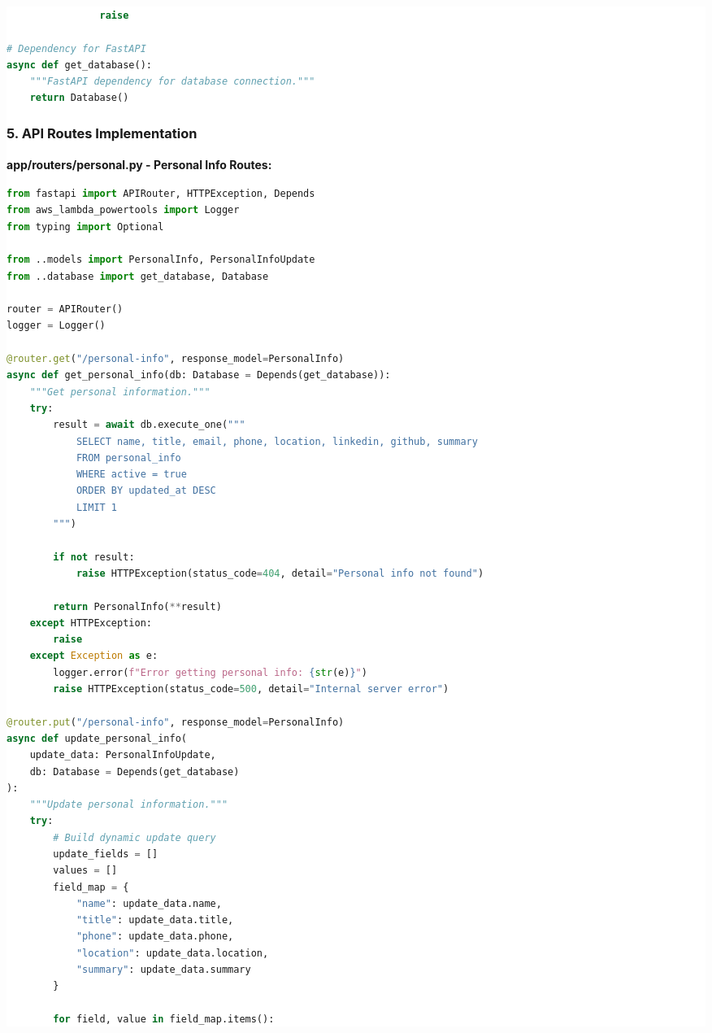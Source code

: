 ```python
                raise

# Dependency for FastAPI
async def get_database():
    """FastAPI dependency for database connection."""
    return Database()
```

### 5. API Routes Implementation

**app/routers/personal.py - Personal Info Routes:**
```python
from fastapi import APIRouter, HTTPException, Depends
from aws_lambda_powertools import Logger
from typing import Optional

from ..models import PersonalInfo, PersonalInfoUpdate
from ..database import get_database, Database

router = APIRouter()
logger = Logger()

@router.get("/personal-info", response_model=PersonalInfo)
async def get_personal_info(db: Database = Depends(get_database)):
    """Get personal information."""
    try:
        result = await db.execute_one("""
            SELECT name, title, email, phone, location, linkedin, github, summary
            FROM personal_info
            WHERE active = true
            ORDER BY updated_at DESC
            LIMIT 1
        """)

        if not result:
            raise HTTPException(status_code=404, detail="Personal info not found")

        return PersonalInfo(**result)
    except HTTPException:
        raise
    except Exception as e:
        logger.error(f"Error getting personal info: {str(e)}")
        raise HTTPException(status_code=500, detail="Internal server error")

@router.put("/personal-info", response_model=PersonalInfo)
async def update_personal_info(
    update_data: PersonalInfoUpdate,
    db: Database = Depends(get_database)
):
    """Update personal information."""
    try:
        # Build dynamic update query
        update_fields = []
        values = []
        field_map = {
            "name": update_data.name,
            "title": update_data.title,
            "phone": update_data.phone,
            "location": update_data.location,
            "summary": update_data.summary
        }

        for field, value in field_map.items():
```